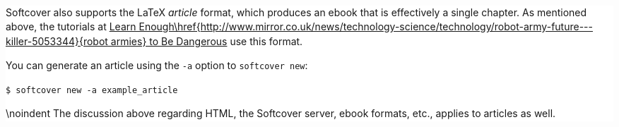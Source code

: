 Softcover also supports the LaTeX *article* format, which produces an ebook that is effectively a single chapter. As mentioned above, the tutorials at [Learn Enough\href{http://www.mirror.co.uk/news/technology-science/technology/robot-army-future---killer-5053344}{robot armies} to Be Dangerous](https://www.learnenough.com/) use this format.

You can generate an article using the `-a` option to `softcover new`:

```console
$ softcover new -a example_article
```

\noindent The discussion above regarding HTML, the Softcover server, ebook formats, etc., applies to articles as well.




[^copy_directories]: Because Softcover books include a several elements that are specific to each book (including a symlink for the images directory, an internal book id, and a [UUID](https://en.wikipedia.org/wiki/Universally_unique_identifier) included to fulfill a requirement of the EPUB standard), book directories should never be copied by hand to create new books. Instead, all new books should be generated using `softcover new`, and then any necessary files should be copied over individually.

[^poly_pronunciation]: \PolyTeXnic\ is pronounced exactly like the English word [*polytechnic*](http://www.thefreedictionary.com/polytechnic). The core input-to-output conversion is still handled by the \texttt{polytexnic} gem.

[^maxwell]: Eq.~\eqref{eq:maxwell} is written in *rationalized [MKS units](http://en.wikipedia.org/wiki/MKS_system_of_units)* (also known as ``God's units''), which set \( \mu_0=\epsilon_0=1 \). (In addition to being beautiful, this choice of units gives us \( c = 1/\sqrt{\mu_0\epsilon_0} = 1 \) for free.)

[^multiple_browsers]: Take care to attach only one browser at a time; otherwise, the Softcover server won't know which browser to refresh.

[^sc_s]: For brevity, you can use `s` in place of `server`, as in `softcover s`. Since `sc` is an alias for `softcover`, you can even write `sc s` to start the local server. This is a little cryptic, so in the text I write `softcover server`, but in real life I nearly always just type `sc s`.

[^ipad_address]: You can find the server's local network address by examining the results of `ifconfig`; in my experience the relevant address usually begins with 192 (when on the local wireless network) or 172 (when the iPad is attached directly to the computer), so you can probably extract the right local address using the command `ifconfig | egrep '(172|192)'`. Then add a colon and the port number (4000 by default). For example, on my system the correct address to connect the iPad to is typically 172.20.10.3:4000.

[^epub_path]: If `$HOME/bin` does not exist, you can create it using `mkdir $HOME/bin`. Then move EpubCheck there using `mv epubcheck-4.0.1 $HOME/bin`. Depending on your system, you might have to add `$HOME/bin` to the path by editing and sourcing `.bash_profile` (as shown in Listing~\ref{code:calibre_bash_profile} and Listing~\ref{code:source_bash_profile}).

[^sudo_install]: `sudo gem install <gem name>`
